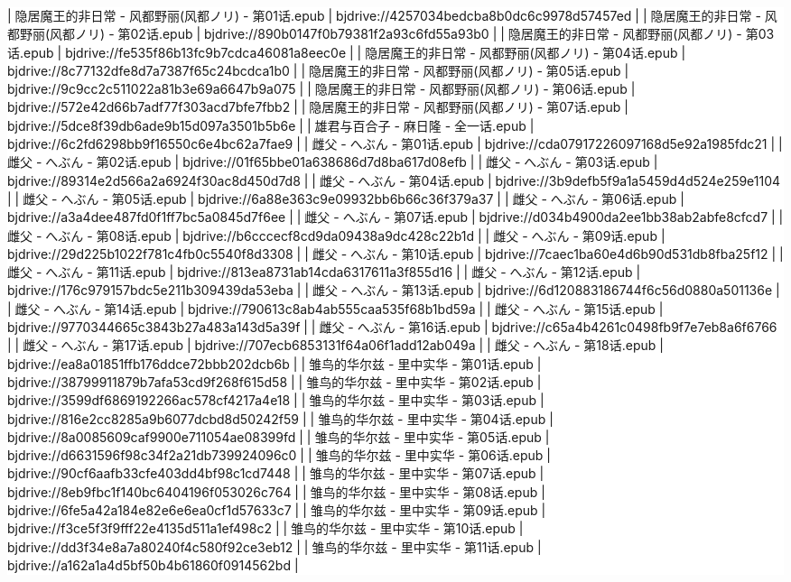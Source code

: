 | 隐居魔王的非日常 - 风都野丽(风都ノリ) - 第01话.epub | bjdrive://4257034bedcba8b0dc6c9978d57457ed |
| 隐居魔王的非日常 - 风都野丽(风都ノリ) - 第02话.epub | bjdrive://890b0147f0b79381f2a93c6fd55a93b0 |
| 隐居魔王的非日常 - 风都野丽(风都ノリ) - 第03话.epub | bjdrive://fe535f86b13fc9b7cdca46081a8eec0e |
| 隐居魔王的非日常 - 风都野丽(风都ノリ) - 第04话.epub | bjdrive://8c77132dfe8d7a7387f65c24bcdca1b0 |
| 隐居魔王的非日常 - 风都野丽(风都ノリ) - 第05话.epub | bjdrive://9c9cc2c511022a81b3e69a6647b9a075 |
| 隐居魔王的非日常 - 风都野丽(风都ノリ) - 第06话.epub | bjdrive://572e42d66b7adf77f303acd7bfe7fbb2 |
| 隐居魔王的非日常 - 风都野丽(风都ノリ) - 第07话.epub | bjdrive://5dce8f39db6ade9b15d097a3501b5b6e |
| 雄君与百合子 - 麻日隆 - 全一话.epub | bjdrive://6c2fd6298bb9f16550c6e4bc62a7fae9 |
| 雌父 - へぶん - 第01话.epub | bjdrive://cda07917226097168d5e92a1985fdc21 |
| 雌父 - へぶん - 第02话.epub | bjdrive://01f65bbe01a638686d7d8ba617d08efb |
| 雌父 - へぶん - 第03话.epub | bjdrive://89314e2d566a2a6924f30ac8d450d7d8 |
| 雌父 - へぶん - 第04话.epub | bjdrive://3b9defb5f9a1a5459d4d524e259e1104 |
| 雌父 - へぶん - 第05话.epub | bjdrive://6a88e363c9e09932bb6b66c36f379a37 |
| 雌父 - へぶん - 第06话.epub | bjdrive://a3a4dee487fd0f1ff7bc5a0845d7f6ee |
| 雌父 - へぶん - 第07话.epub | bjdrive://d034b4900da2ee1bb38ab2abfe8cfcd7 |
| 雌父 - へぶん - 第08话.epub | bjdrive://b6cccecf8cd9da09438a9dc428c22b1d |
| 雌父 - へぶん - 第09话.epub | bjdrive://29d225b1022f781c4fb0c5540f8d3308 |
| 雌父 - へぶん - 第10话.epub | bjdrive://7caec1ba60e4d6b90d531db8fba25f12 |
| 雌父 - へぶん - 第11话.epub | bjdrive://813ea8731ab14cda6317611a3f855d16 |
| 雌父 - へぶん - 第12话.epub | bjdrive://176c979157bdc5e211b309439da53eba |
| 雌父 - へぶん - 第13话.epub | bjdrive://6d120883186744f6c56d0880a501136e |
| 雌父 - へぶん - 第14话.epub | bjdrive://790613c8ab4ab555caa535f68b1bd59a |
| 雌父 - へぶん - 第15话.epub | bjdrive://9770344665c3843b27a483a143d5a39f |
| 雌父 - へぶん - 第16话.epub | bjdrive://c65a4b4261c0498fb9f7e7eb8a6f6766 |
| 雌父 - へぶん - 第17话.epub | bjdrive://707ecb6853131f64a06f1add12ab049a |
| 雌父 - へぶん - 第18话.epub | bjdrive://ea8a01851ffb176ddce72bbb202dcb6b |
| 雏鸟的华尔兹 - 里中实华 - 第01话.epub | bjdrive://38799911879b7afa53cd9f268f615d58 |
| 雏鸟的华尔兹 - 里中实华 - 第02话.epub | bjdrive://3599df6869192266ac578cf4217a4e18 |
| 雏鸟的华尔兹 - 里中实华 - 第03话.epub | bjdrive://816e2cc8285a9b6077dcbd8d50242f59 |
| 雏鸟的华尔兹 - 里中实华 - 第04话.epub | bjdrive://8a0085609caf9900e711054ae08399fd |
| 雏鸟的华尔兹 - 里中实华 - 第05话.epub | bjdrive://d6631596f98c34f2a21db739924096c0 |
| 雏鸟的华尔兹 - 里中实华 - 第06话.epub | bjdrive://90cf6aafb33cfe403dd4bf98c1cd7448 |
| 雏鸟的华尔兹 - 里中实华 - 第07话.epub | bjdrive://8eb9fbc1f140bc6404196f053026c764 |
| 雏鸟的华尔兹 - 里中实华 - 第08话.epub | bjdrive://6fe5a42a184e82e6e6ea0cf1d57633c7 |
| 雏鸟的华尔兹 - 里中实华 - 第09话.epub | bjdrive://f3ce5f3f9fff22e4135d511a1ef498c2 |
| 雏鸟的华尔兹 - 里中实华 - 第10话.epub | bjdrive://dd3f34e8a7a80240f4c580f92ce3eb12 |
| 雏鸟的华尔兹 - 里中实华 - 第11话.epub | bjdrive://a162a1a4d5bf50b4b61860f0914562bd |
